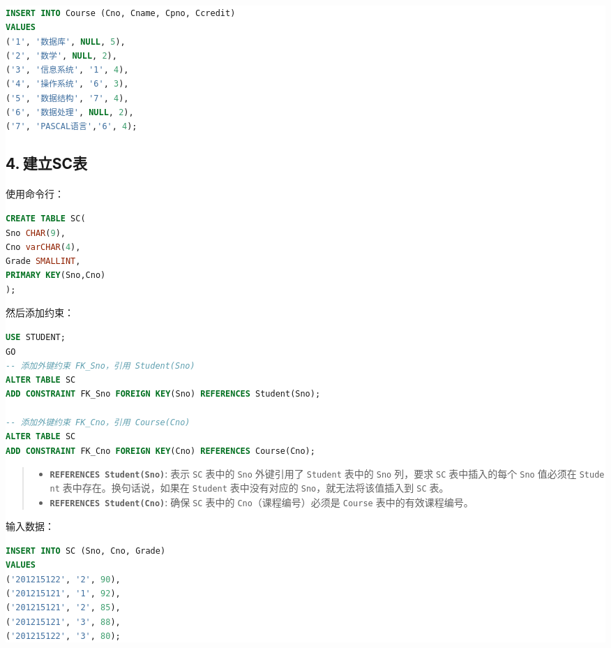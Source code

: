 ```sql
INSERT INTO Course (Cno, Cname, Cpno, Ccredit) 
VALUES 
('1', '数据库', NULL, 5),
('2', '数学', NULL, 2),
('3', '信息系统', '1', 4),
('4', '操作系统', '6', 3),
('5', '数据结构', '7', 4),
('6', '数据处理', NULL, 2),
('7', 'PASCAL语言','6', 4);
```



## 4. 建立SC表

使用命令行：

```sql
CREATE TABLE SC(
Sno CHAR(9),
Cno varCHAR(4),
Grade SMALLINT,
PRIMARY KEY(Sno,Cno)
);
```

然后添加约束：

```sql
USE STUDENT;
GO
-- 添加外键约束 FK_Sno，引用 Student(Sno)
ALTER TABLE SC 
ADD CONSTRAINT FK_Sno FOREIGN KEY(Sno) REFERENCES Student(Sno);

-- 添加外键约束 FK_Cno，引用 Course(Cno)
ALTER TABLE SC 
ADD CONSTRAINT FK_Cno FOREIGN KEY(Cno) REFERENCES Course(Cno);
```

> - **`REFERENCES Student(Sno)`**: 表示 `SC` 表中的 `Sno` 外键引用了 `Student` 表中的 `Sno` 列，要求 `SC` 表中插入的每个 `Sno` 值必须在 `Student` 表中存在。换句话说，如果在 `Student` 表中没有对应的 `Sno`，就无法将该值插入到 `SC` 表。
> - **`REFERENCES Student(Cno)`**: 确保 `SC` 表中的 `Cno`（课程编号）必须是 `Course` 表中的有效课程编号。

输入数据：

```sql
INSERT INTO SC (Sno, Cno, Grade) 
VALUES 
('201215122', '2', 90),
('201215121', '1', 92),
('201215121', '2', 85),
('201215121', '3', 88),
('201215122', '3', 80);
```
